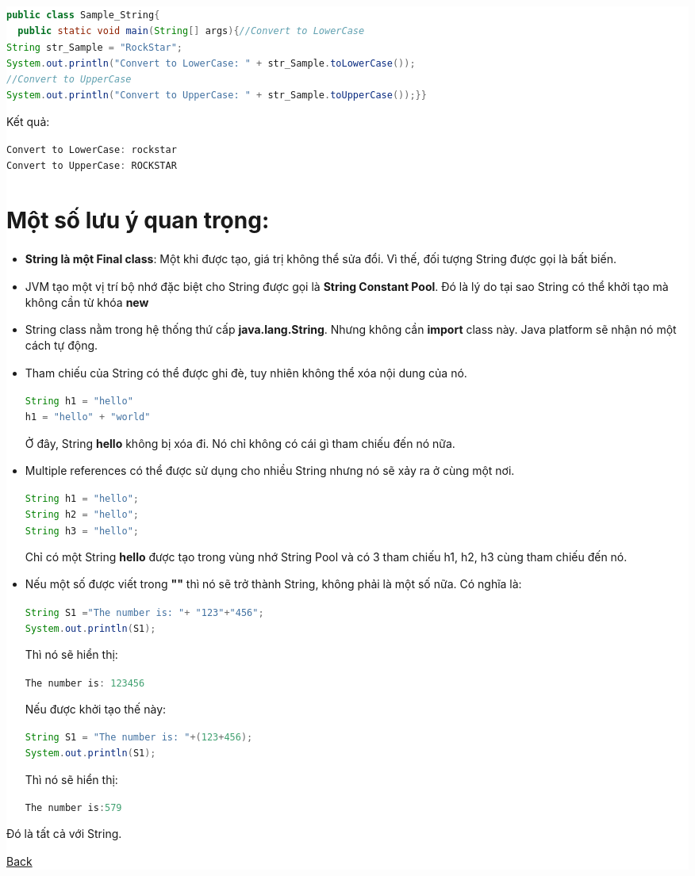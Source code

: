 ```java
public class Sample_String{
  public static void main(String[] args){//Convert to LowerCase
String str_Sample = "RockStar";
System.out.println("Convert to LowerCase: " + str_Sample.toLowerCase());
//Convert to UpperCase
System.out.println("Convert to UpperCase: " + str_Sample.toUpperCase());}}
```
Kết quả:

```java
Convert to LowerCase: rockstar
Convert to UpperCase: ROCKSTAR
```

# Một số lưu ý quan trọng:
- **String là một Final class**: Một khi được tạo, giá trị không thể sửa đổi. Vì thế, đối tượng String được gọi là bất biến.
- JVM tạo một vị trí bộ nhớ đặc biệt cho String được gọi là **String Constant Pool**. Đó là lý do tại sao String có thể khởi tạo mà không cần từ khóa **new**
- String class nằm trong hệ thống thứ cấp **java.lang.String**. Nhưng không cần **import** class này. Java platform sẽ nhận nó một cách tự động.
- Tham chiếu của String có thể được ghi đè, tuy nhiên không thể xóa nội dung của nó.

  ```java
  String h1 = "hello"
  h1 = "hello" + "world"
  ```
  Ở đây, String **hello** không bị xóa đi. Nó chỉ không có cái gì tham chiếu đến nó nữa.
- Multiple references có thể được sử dụng cho nhiều String nhưng nó sẽ xảy ra ở cùng một nơi.

  ```java
  String h1 = "hello";
  String h2 = "hello";
  String h3 = "hello";
  ```
  Chỉ có một String **hello** được tạo trong vùng nhớ String Pool và có 3 tham chiếu h1, h2, h3 cùng tham chiếu đến nó.
- Nếu một số được viết trong **""** thì nó sẽ trở thành String, không phải là một số nữa. Có nghĩa là:

  ```java
  String S1 ="The number is: "+ "123"+"456";
  System.out.println(S1);
  ```
  Thì nó sẽ hiển thị: 
  
  ```java
  The number is: 123456
  ```

  Nếu được khởi tạo thế này:
  
  ```java
  String S1 = "The number is: "+(123+456);
  System.out.println(S1);
  ```
  Thì nó sẽ hiển thị: 
  
  ```java
  The number is:579 
  ```

Đó là tất cả với String.

[Back](./)
